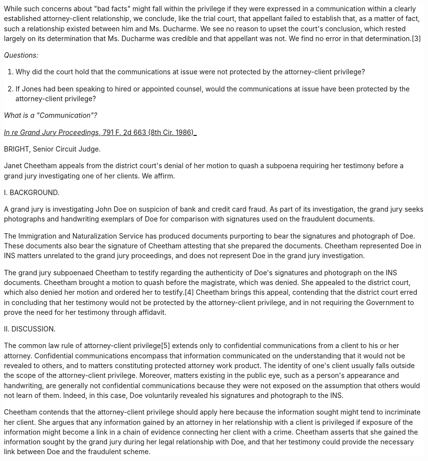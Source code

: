 While such concerns about "bad facts" might fall within the privilege if they were expressed in a communication within a clearly established attorney-client relationship, we conclude, like the trial court, that appellant failed to establish that, as a matter of fact, such a relationship existed between him and Ms. Ducharme. We see no reason to upset the court's conclusion, which rested largely on its determination that Ms. Ducharme was credible and that appellant was not. We find no error in that determination.[3]

_Questions:_

1. Why did the court hold that the communications at issue were not protected by the attorney-client privilege?

2. If Jones had been speaking to hired or appointed counsel, would the communications at issue have been protected by the attorney-client privilege?

_What is a "Communication"?_

[_In re Grand Jury Proceedings_, 791 F. 2d 663 (8th Cir. 1986)_](https://scholar.google.com/scholar_case?case=9282765832974649934)

BRIGHT, Senior Circuit Judge.

Janet Cheetham appeals from the district court's denial of her motion to quash a subpoena requiring her testimony before a grand jury investigating one of her clients. We affirm.

I. BACKGROUND.

A grand jury is investigating John Doe on suspicion of bank and credit card fraud. As part of its investigation, the grand jury seeks photographs and handwriting exemplars of Doe for comparison with signatures used on the fraudulent documents.

The Immigration and Naturalization Service has produced documents purporting to bear the signatures and photograph of Doe. These documents also bear the signature of Cheetham attesting that she prepared the documents. Cheetham represented Doe in INS matters unrelated to the grand jury proceedings, and does not represent Doe in the grand jury investigation.

The grand jury subpoenaed Cheetham to testify regarding the authenticity of Doe's signatures and photograph on the INS documents. Cheetham brought a motion to quash before the magistrate, which was denied. She appealed to the district court, which also denied her motion and ordered her to testify.[4] Cheetham brings this appeal, contending that the district court erred in concluding that her testimony would not be protected by the attorney-client privilege, and in not requiring the Government to prove the need for her testimony through affidavit.

II\. DISCUSSION.

The common law rule of attorney-client privilege[5] extends only to confidential communications from a client to his or her attorney. Confidential communications encompass that information communicated on the understanding that it would not be revealed to others, and to matters constituting protected attorney work product. The identity of one's client usually falls outside the scope of the attorney-client privilege. Moreover, matters existing in the public eye, such as a person's appearance and handwriting, are generally not confidential communications because they were not exposed on the assumption that others would not learn of them. Indeed, in this case, Doe voluntarily revealed his signatures and photograph to the INS.

Cheetham contends that the attorney-client privilege should apply here because the information sought might tend to incriminate her client. She argues that any information gained by an attorney in her relationship with a client is privileged if exposure of the information might become a link in a chain of evidence connecting her client with a crime. Cheetham asserts that she gained the information sought by the grand jury during her legal relationship with Doe, and that her testimony could provide the necessary link between Doe and the fraudulent scheme.
